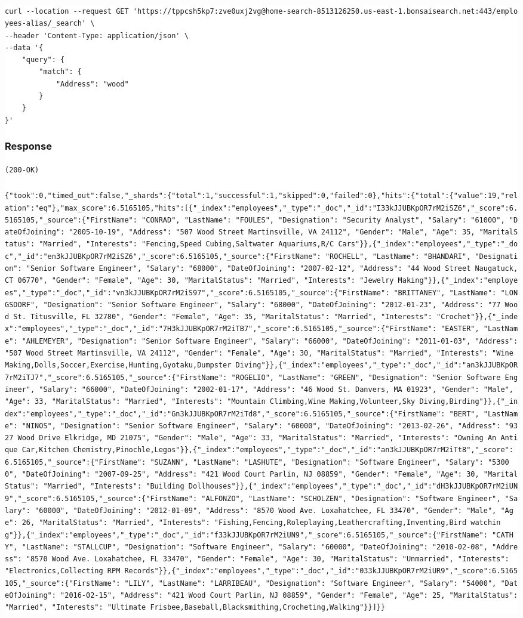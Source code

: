 	curl --location --request GET 'https://tppcsh5kp7:zve0uxj2vg@home-search-8513126250.us-east-1.bonsaisearch.net:443/employees-alias/_search' \
	--header 'Content-Type: application/json' \
	--data '{
		"query": {
			"match": {
				"Address": "wood"
			}
		}
	}'

### Response 
	(200-OK)
###

	{"took":0,"timed_out":false,"_shards":{"total":1,"successful":1,"skipped":0,"failed":0},"hits":{"total":{"value":19,"relation":"eq"},"max_score":6.5165105,"hits":[{"_index":"employees","_type":"_doc","_id":"I33kJJUBKpOR7rM2iSZ6","_score":6.5165105,"_source":{"FirstName": "CONRAD", "LastName": "FOULES", "Designation": "Security Analyst", "Salary": "61000", "DateOfJoining": "2005-10-19", "Address": "507 Wood Street Martinsville, VA 24112", "Gender": "Male", "Age": 35, "MaritalStatus": "Married", "Interests": "Fencing,Speed Cubing,Saltwater Aquariums,R/C Cars"}},{"_index":"employees","_type":"_doc","_id":"en3kJJUBKpOR7rM2iSZ6","_score":6.5165105,"_source":{"FirstName": "ROCHELL", "LastName": "BHANDARI", "Designation": "Senior Software Engineer", "Salary": "68000", "DateOfJoining": "2007-02-12", "Address": "44 Wood Street Naugatuck, CT 06770", "Gender": "Female", "Age": 30, "MaritalStatus": "Married", "Interests": "Jewelry Making"}},{"_index":"employees","_type":"_doc","_id":"vn3kJJUBKpOR7rM2iS97","_score":6.5165105,"_source":{"FirstName": "BRITTANEY", "LastName": "LONGSDORF", "Designation": "Senior Software Engineer", "Salary": "68000", "DateOfJoining": "2012-01-23", "Address": "77 Wood St. Titusville, FL 32780", "Gender": "Female", "Age": 35, "MaritalStatus": "Married", "Interests": "Crochet"}},{"_index":"employees","_type":"_doc","_id":"7H3kJJUBKpOR7rM2iTB7","_score":6.5165105,"_source":{"FirstName": "EASTER", "LastName": "AHLEMEYER", "Designation": "Senior Software Engineer", "Salary": "66000", "DateOfJoining": "2011-01-03", "Address": "507 Wood Street Martinsville, VA 24112", "Gender": "Female", "Age": 30, "MaritalStatus": "Married", "Interests": "Wine Making,Dolls,Soccer,Exercise,Hunting,Gyotaku,Dumpster Diving"}},{"_index":"employees","_type":"_doc","_id":"an3kJJUBKpOR7rM2iTJ7","_score":6.5165105,"_source":{"FirstName": "ROGELIO", "LastName": "GREEN", "Designation": "Senior Software Engineer", "Salary": "66000", "DateOfJoining": "2002-01-17", "Address": "46 Wood St. Danvers, MA 01923", "Gender": "Male", "Age": 33, "MaritalStatus": "Married", "Interests": "Mountain Climbing,Wine Making,Volunteer,Sky Diving,Birding"}},{"_index":"employees","_type":"_doc","_id":"Gn3kJJUBKpOR7rM2iTd8","_score":6.5165105,"_source":{"FirstName": "BERT", "LastName": "NINOS", "Designation": "Senior Software Engineer", "Salary": "60000", "DateOfJoining": "2013-02-26", "Address": "9327 Wood Drive Elkridge, MD 21075", "Gender": "Male", "Age": 33, "MaritalStatus": "Married", "Interests": "Owning An Antique Car,Kitchen Chemistry,Pinochle,Legos"}},{"_index":"employees","_type":"_doc","_id":"an3kJJUBKpOR7rM2iTt8","_score":6.5165105,"_source":{"FirstName": "SUZANN", "LastName": "LASHUTE", "Designation": "Software Engineer", "Salary": "53000", "DateOfJoining": "2007-09-25", "Address": "421 Wood Court Parlin, NJ 08859", "Gender": "Female", "Age": 30, "MaritalStatus": "Married", "Interests": "Building Dollhouses"}},{"_index":"employees","_type":"_doc","_id":"dH3kJJUBKpOR7rM2iUN9","_score":6.5165105,"_source":{"FirstName": "ALFONZO", "LastName": "SCHOLZEN", "Designation": "Software Engineer", "Salary": "60000", "DateOfJoining": "2012-01-09", "Address": "8570 Wood Ave. Loxahatchee, FL 33470", "Gender": "Male", "Age": 26, "MaritalStatus": "Married", "Interests": "Fishing,Fencing,Roleplaying,Leathercrafting,Inventing,Bird watching"}},{"_index":"employees","_type":"_doc","_id":"f33kJJUBKpOR7rM2iUN9","_score":6.5165105,"_source":{"FirstName": "CATHY", "LastName": "STALLCUP", "Designation": "Software Engineer", "Salary": "60000", "DateOfJoining": "2010-02-08", "Address": "8570 Wood Ave. Loxahatchee, FL 33470", "Gender": "Female", "Age": 30, "MaritalStatus": "Unmarried", "Interests": "Electronics,Collecting RPM Records"}},{"_index":"employees","_type":"_doc","_id":"033kJJUBKpOR7rM2iUR9","_score":6.5165105,"_source":{"FirstName": "LILY", "LastName": "LARRIBEAU", "Designation": "Software Engineer", "Salary": "54000", "DateOfJoining": "2016-02-15", "Address": "421 Wood Court Parlin, NJ 08859", "Gender": "Female", "Age": 25, "MaritalStatus": "Married", "Interests": "Ultimate Frisbee,Baseball,Blacksmithing,Crocheting,Walking"}}]}}
####
#
